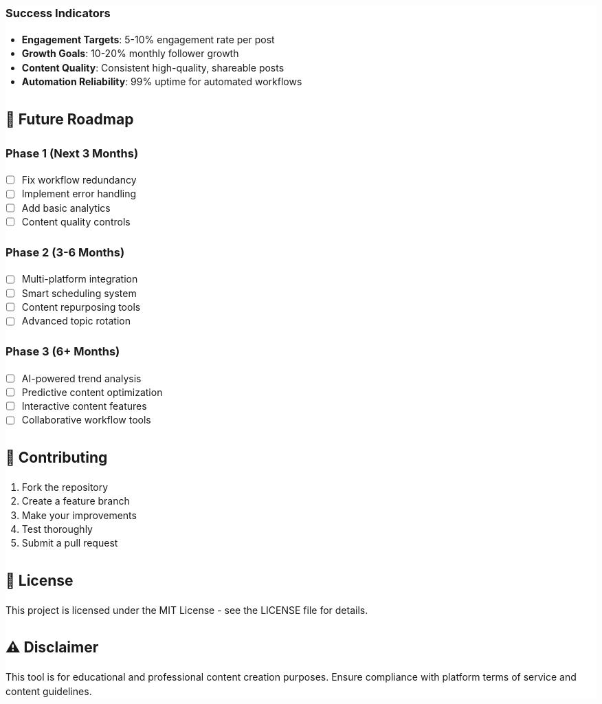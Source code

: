 ### Success Indicators
- **Engagement Targets**: 5-10% engagement rate per post
- **Growth Goals**: 10-20% monthly follower growth
- **Content Quality**: Consistent high-quality, shareable posts
- **Automation Reliability**: 99% uptime for automated workflows

## 🔮 Future Roadmap

### Phase 1 (Next 3 Months)
- [ ] Fix workflow redundancy
- [ ] Implement error handling
- [ ] Add basic analytics
- [ ] Content quality controls

### Phase 2 (3-6 Months)
- [ ] Multi-platform integration
- [ ] Smart scheduling system
- [ ] Content repurposing tools
- [ ] Advanced topic rotation

### Phase 3 (6+ Months)
- [ ] AI-powered trend analysis
- [ ] Predictive content optimization
- [ ] Interactive content features
- [ ] Collaborative workflow tools

## 🤝 Contributing

1. Fork the repository
2. Create a feature branch
3. Make your improvements
4. Test thoroughly
5. Submit a pull request

## 📄 License

This project is licensed under the MIT License - see the LICENSE file for details.

## ⚠️ Disclaimer

This tool is for educational and professional content creation purposes. Ensure compliance with platform terms of service and content guidelines.
